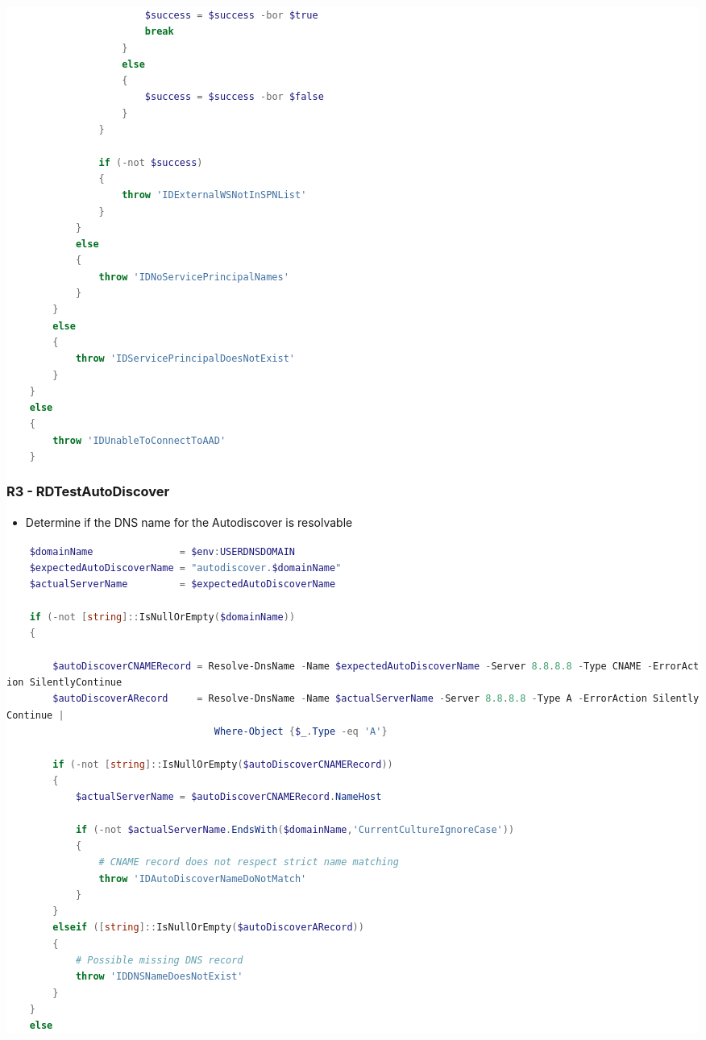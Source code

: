 ``` powershell
                        $success = $success -bor $true
                        break
                    }
                    else
                    {
                        $success = $success -bor $false
                    }
                }

                if (-not $success)
                {
                    throw 'IDExternalWSNotInSPNList'
                }
            }
            else
            {
                throw 'IDNoServicePrincipalNames'
            }
        }
        else
        {
            throw 'IDServicePrincipalDoesNotExist'
        }
    }
    else
    {
        throw 'IDUnableToConnectToAAD'
    }
```

### R3 - RDTestAutoDiscover
- Determine if the DNS name for the Autodiscover is resolvable<br/>
``` powershell
    $domainName               = $env:USERDNSDOMAIN
    $expectedAutoDiscoverName = "autodiscover.$domainName"
    $actualServerName         = $expectedAutoDiscoverName

    if (-not [string]::IsNullOrEmpty($domainName))
    {

        $autoDiscoverCNAMERecord = Resolve-DnsName -Name $expectedAutoDiscoverName -Server 8.8.8.8 -Type CNAME -ErrorAction SilentlyContinue
        $autoDiscoverARecord     = Resolve-DnsName -Name $actualServerName -Server 8.8.8.8 -Type A -ErrorAction SilentlyContinue |
                                    Where-Object {$_.Type -eq 'A'}

        if (-not [string]::IsNullOrEmpty($autoDiscoverCNAMERecord))
        {
            $actualServerName = $autoDiscoverCNAMERecord.NameHost

            if (-not $actualServerName.EndsWith($domainName,'CurrentCultureIgnoreCase'))
            {
                # CNAME record does not respect strict name matching
                throw 'IDAutoDiscoverNameDoNotMatch'
            }
        }
        elseif ([string]::IsNullOrEmpty($autoDiscoverARecord))
        {
            # Possible missing DNS record
            throw 'IDDNSNameDoesNotExist'
        }
    }
    else
```